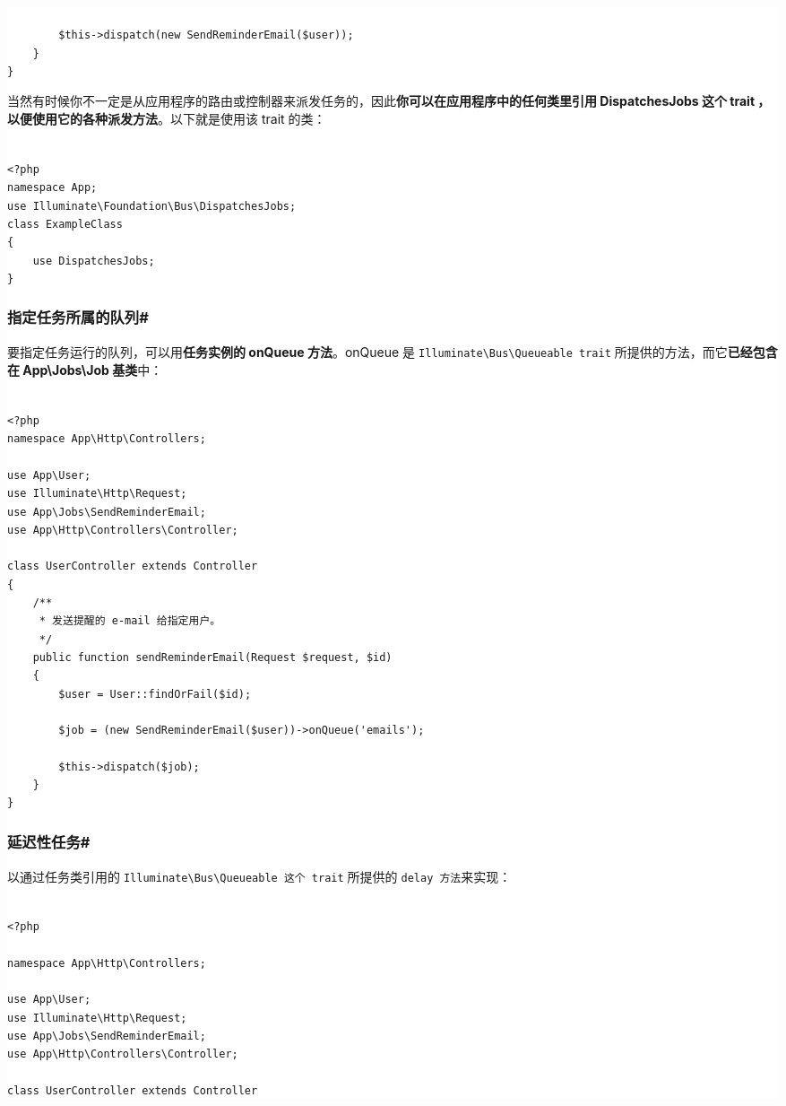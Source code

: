 ```

        $this->dispatch(new SendReminderEmail($user));
    }
}

```
当然有时候你不一定是从应用程序的路由或控制器来派发任务的，因此**你可以在应用程序中的任何类里引用 DispatchesJobs 这个 trait ，以便使用它的各种派发方法**。以下就是使用该 trait 的类：
```

<?php
namespace App;
use Illuminate\Foundation\Bus\DispatchesJobs;
class ExampleClass
{
    use DispatchesJobs;
}

```
###  指定任务所属的队列# 
要指定任务运行的队列，可以用**任务实例的 onQueue 方法**。onQueue 是 ` Illuminate\Bus\Queueable trait ` 所提供的方法，而它**已经包含在 App\Jobs\Job 基类**中：
```

<?php
namespace App\Http\Controllers;

use App\User;
use Illuminate\Http\Request;
use App\Jobs\SendReminderEmail;
use App\Http\Controllers\Controller;

class UserController extends Controller
{
    /**
     * 发送提醒的 e-mail 给指定用户。
     */
    public function sendReminderEmail(Request $request, $id)
    {
        $user = User::findOrFail($id);

        $job = (new SendReminderEmail($user))->onQueue('emails');

        $this->dispatch($job);
    }
}

```

###  延迟性任务# 
以通过任务类引用的 ` Illuminate\Bus\Queueable 这个 trait ` 所提供的 ` delay 方法 `来实现：
```

<?php

namespace App\Http\Controllers;

use App\User;
use Illuminate\Http\Request;
use App\Jobs\SendReminderEmail;
use App\Http\Controllers\Controller;

class UserController extends Controller
```
